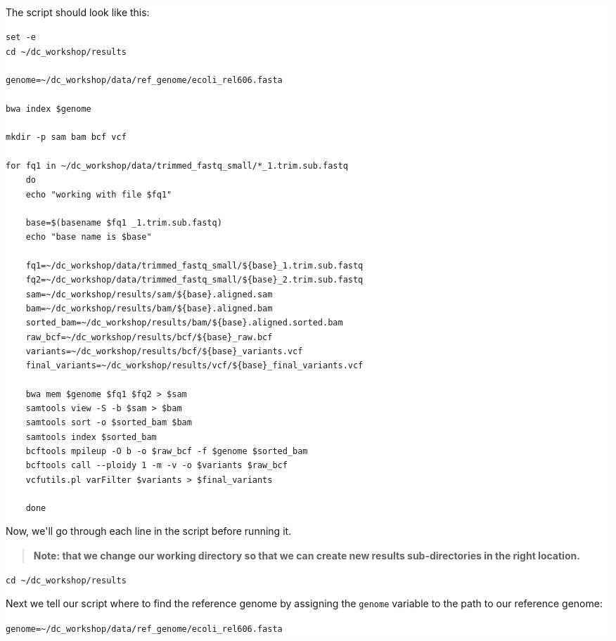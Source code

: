 The script should look like this:

~~~
set -e
cd ~/dc_workshop/results

genome=~/dc_workshop/data/ref_genome/ecoli_rel606.fasta

bwa index $genome

mkdir -p sam bam bcf vcf

for fq1 in ~/dc_workshop/data/trimmed_fastq_small/*_1.trim.sub.fastq
    do
    echo "working with file $fq1"

    base=$(basename $fq1 _1.trim.sub.fastq)
    echo "base name is $base"

    fq1=~/dc_workshop/data/trimmed_fastq_small/${base}_1.trim.sub.fastq
    fq2=~/dc_workshop/data/trimmed_fastq_small/${base}_2.trim.sub.fastq
    sam=~/dc_workshop/results/sam/${base}.aligned.sam
    bam=~/dc_workshop/results/bam/${base}.aligned.bam
    sorted_bam=~/dc_workshop/results/bam/${base}.aligned.sorted.bam
    raw_bcf=~/dc_workshop/results/bcf/${base}_raw.bcf
    variants=~/dc_workshop/results/bcf/${base}_variants.vcf
    final_variants=~/dc_workshop/results/vcf/${base}_final_variants.vcf

    bwa mem $genome $fq1 $fq2 > $sam
    samtools view -S -b $sam > $bam
    samtools sort -o $sorted_bam $bam
    samtools index $sorted_bam
    bcftools mpileup -O b -o $raw_bcf -f $genome $sorted_bam
    bcftools call --ploidy 1 -m -v -o $variants $raw_bcf
    vcfutils.pl varFilter $variants > $final_variants

    done
~~~

Now, we'll go through each line in the script before running it.

> **Note: that we change our working directory so that we can create new results sub-directories in the right location.**

~~~
cd ~/dc_workshop/results
~~~

Next we tell our script where to find the reference genome by assigning the `genome` variable to the path to our reference genome:

~~~
genome=~/dc_workshop/data/ref_genome/ecoli_rel606.fasta
~~~

